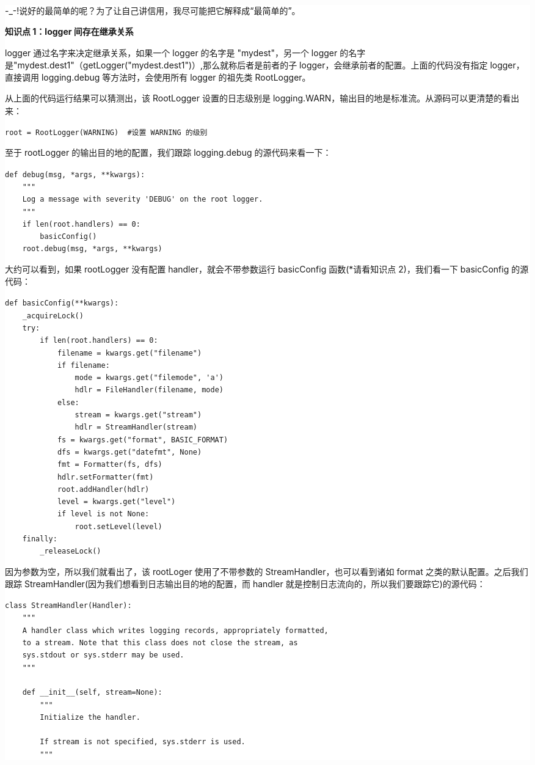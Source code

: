 -_-!说好的最简单的呢？为了让自己讲信用，我尽可能把它解释成“最简单的”。
    
**知识点 1：logger 间存在继承关系**

logger 通过名字来决定继承关系，如果一个 logger 的名字是 "mydest"，另一个 logger 的名字是"mydest.dest1"（getLogger("mydest.dest1")）,那么就称后者是前者的子 logger，会继承前者的配置。上面的代码没有指定 logger，直接调用 logging.debug 等方法时，会使用所有 logger 的祖先类 RootLogger。

从上面的代码运行结果可以猜测出，该 RootLogger 设置的日志级别是 logging.WARN，输出目的地是标准流。从源码可以更清楚的看出来：

```
root = RootLogger(WARNING)  #设置 WARNING 的级别
```

至于 rootLogger 的输出目的地的配置，我们跟踪 logging.debug 的源代码来看一下：

```	
def debug(msg, *args, **kwargs):
    """
    Log a message with severity 'DEBUG' on the root logger.
    """
    if len(root.handlers) == 0:
        basicConfig()
    root.debug(msg, *args, **kwargs)
```

大约可以看到，如果 rootLogger 没有配置 handler，就会不带参数运行 basicConfig 函数(*请看知识点 2)，我们看一下 basicConfig 的源代码：

```
def basicConfig(**kwargs):
    _acquireLock()
    try:
        if len(root.handlers) == 0:
            filename = kwargs.get("filename")
            if filename:
                mode = kwargs.get("filemode", 'a')
                hdlr = FileHandler(filename, mode)
            else:
                stream = kwargs.get("stream")
                hdlr = StreamHandler(stream)
            fs = kwargs.get("format", BASIC_FORMAT)
            dfs = kwargs.get("datefmt", None)
            fmt = Formatter(fs, dfs)
            hdlr.setFormatter(fmt)
            root.addHandler(hdlr)
            level = kwargs.get("level")
            if level is not None:
                root.setLevel(level)
    finally:
        _releaseLock()
```

因为参数为空，所以我们就看出了，该 rootLoger 使用了不带参数的 StreamHandler，也可以看到诸如 format 之类的默认配置。之后我们跟踪 StreamHandler(因为我们想看到日志输出目的地的配置，而 handler 就是控制日志流向的，所以我们要跟踪它)的源代码：

```
class StreamHandler(Handler):
    """
    A handler class which writes logging records, appropriately formatted,
    to a stream. Note that this class does not close the stream, as
    sys.stdout or sys.stderr may be used.
    """
 
    def __init__(self, stream=None):
        """
        Initialize the handler.
 
        If stream is not specified, sys.stderr is used.
        """
```